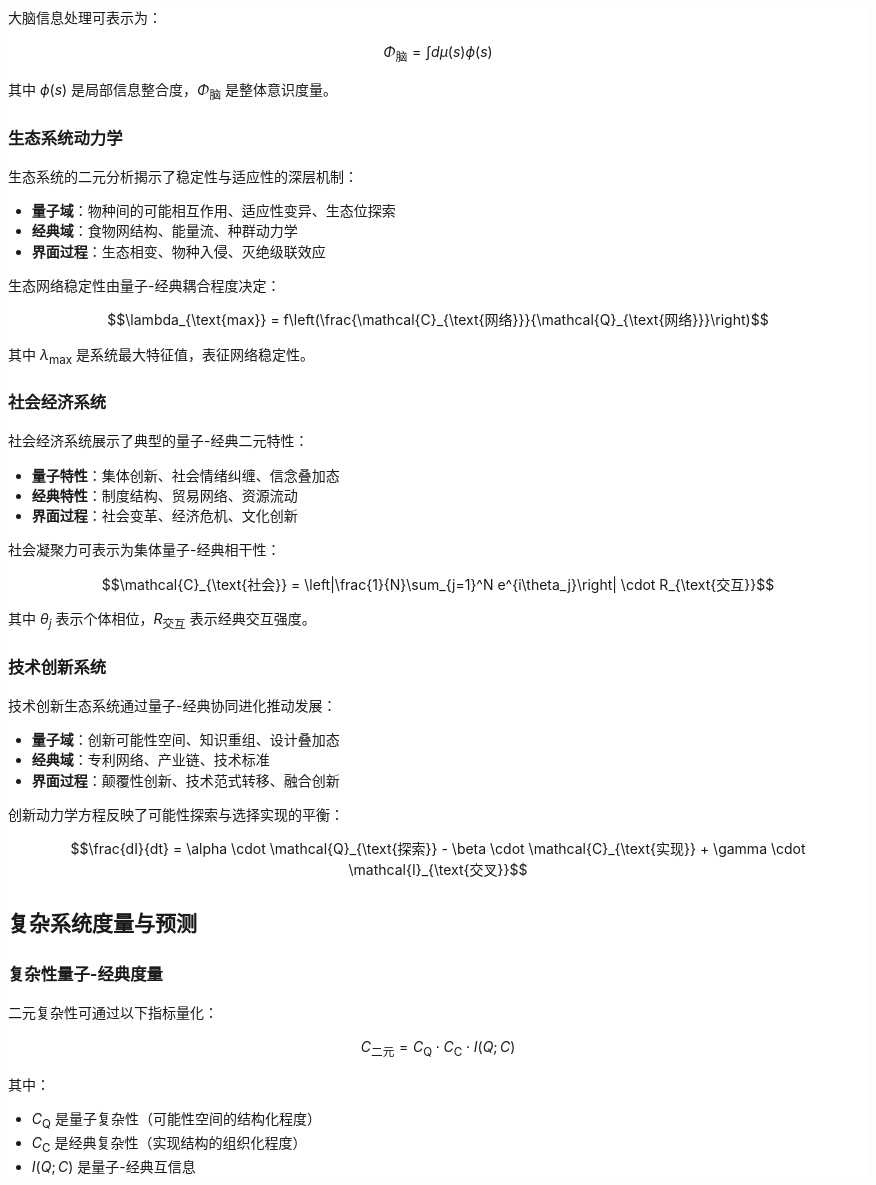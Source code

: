 大脑信息处理可表示为：

$$\Phi_{\text{脑}} = \int d\mu(s) \phi(s)$$

其中 $\phi(s)$ 是局部信息整合度，$\Phi_{\text{脑}}$ 是整体意识度量。

### 生态系统动力学

生态系统的二元分析揭示了稳定性与适应性的深层机制：

- **量子域**：物种间的可能相互作用、适应性变异、生态位探索
- **经典域**：食物网结构、能量流、种群动力学
- **界面过程**：生态相变、物种入侵、灭绝级联效应

生态网络稳定性由量子-经典耦合程度决定：

$$\lambda_{\text{max}} = f\left(\frac{\mathcal{C}_{\text{网络}}}{\mathcal{Q}_{\text{网络}}}\right)$$

其中 $\lambda_{\text{max}}$ 是系统最大特征值，表征网络稳定性。

### 社会经济系统

社会经济系统展示了典型的量子-经典二元特性：

- **量子特性**：集体创新、社会情绪纠缠、信念叠加态
- **经典特性**：制度结构、贸易网络、资源流动
- **界面过程**：社会变革、经济危机、文化创新

社会凝聚力可表示为集体量子-经典相干性：

$$\mathcal{C}_{\text{社会}} = \left|\frac{1}{N}\sum_{j=1}^N e^{i\theta_j}\right| \cdot R_{\text{交互}}$$

其中 $\theta_j$ 表示个体相位，$R_{\text{交互}}$ 表示经典交互强度。

### 技术创新系统

技术创新生态系统通过量子-经典协同进化推动发展：

- **量子域**：创新可能性空间、知识重组、设计叠加态
- **经典域**：专利网络、产业链、技术标准
- **界面过程**：颠覆性创新、技术范式转移、融合创新

创新动力学方程反映了可能性探索与选择实现的平衡：

$$\frac{dI}{dt} = \alpha \cdot \mathcal{Q}_{\text{探索}} - \beta \cdot \mathcal{C}_{\text{实现}} + \gamma \cdot \mathcal{I}_{\text{交叉}}$$

## 复杂系统度量与预测

### 复杂性量子-经典度量

二元复杂性可通过以下指标量化：

$$C_{\text{二元}} = C_{\text{Q}} \cdot C_{\text{C}} \cdot I(Q;C)$$

其中：
- $C_{\text{Q}}$ 是量子复杂性（可能性空间的结构化程度）
- $C_{\text{C}}$ 是经典复杂性（实现结构的组织化程度）
- $I(Q;C)$ 是量子-经典互信息

